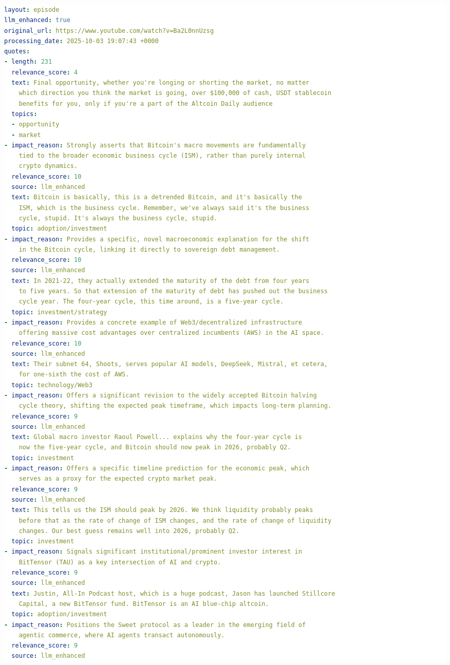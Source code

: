 ```yaml
layout: episode
llm_enhanced: true
original_url: https://www.youtube.com/watch?v=Ba2L0nnUzsg
processing_date: 2025-10-03 19:07:43 +0000
quotes:
- length: 231
  relevance_score: 4
  text: Final opportunity, whether you're longing or shorting the market, no matter
    which direction you think the market is going, over $100,000 of cash, USDT stablecoin
    benefits for you, only if you're a part of the Altcoin Daily audience
  topics:
  - opportunity
  - market
- impact_reason: Strongly asserts that Bitcoin's macro movements are fundamentally
    tied to the broader economic business cycle (ISM), rather than purely internal
    crypto dynamics.
  relevance_score: 10
  source: llm_enhanced
  text: Bitcoin is basically, this is a detrended Bitcoin, and it's basically the
    ISM, which is the business cycle. Remember, we've always said it's the business
    cycle, stupid. It's always the business cycle, stupid.
  topic: adoption/investment
- impact_reason: Provides a specific, novel macroeconomic explanation for the shift
    in the Bitcoin cycle, linking it directly to sovereign debt management.
  relevance_score: 10
  source: llm_enhanced
  text: In 2021-22, they actually extended the maturity of the debt from four years
    to five years. So that extension of the maturity of debt has pushed out the business
    cycle year. The four-year cycle, this time around, is a five-year cycle.
  topic: investment/strategy
- impact_reason: Provides a concrete example of Web3/decentralized infrastructure
    offering massive cost advantages over centralized incumbents (AWS) in the AI space.
  relevance_score: 10
  source: llm_enhanced
  text: Their subnet 64, Shoots, serves popular AI models, DeepSeek, Mistral, et cetera,
    for one-sixth the cost of AWS.
  topic: technology/Web3
- impact_reason: Offers a significant revision to the widely accepted Bitcoin halving
    cycle theory, shifting the expected peak timeframe, which impacts long-term planning.
  relevance_score: 9
  source: llm_enhanced
  text: Global macro investor Raoul Powell... explains why the four-year cycle is
    now the five-year cycle, and Bitcoin should now peak in 2026, probably Q2.
  topic: investment
- impact_reason: Offers a specific timeline prediction for the economic peak, which
    serves as a proxy for the expected crypto market peak.
  relevance_score: 9
  source: llm_enhanced
  text: This tells us the ISM should peak by 2026. We think liquidity probably peaks
    before that as the rate of change of ISM changes, and the rate of change of liquidity
    changes. Our best guess remains well into 2026, probably Q2.
  topic: investment
- impact_reason: Signals significant institutional/prominent investor interest in
    BitTensor (TAU) as a key intersection of AI and crypto.
  relevance_score: 9
  source: llm_enhanced
  text: Justin, All-In Podcast host, which is a huge podcast, Jason has launched Stillcore
    Capital, a new BitTensor fund. BitTensor is an AI blue-chip altcoin.
  topic: adoption/investment
- impact_reason: Positions the Sweet protocol as a leader in the emerging field of
    agentic commerce, where AI agents transact autonomously.
  relevance_score: 9
  source: llm_enhanced
```